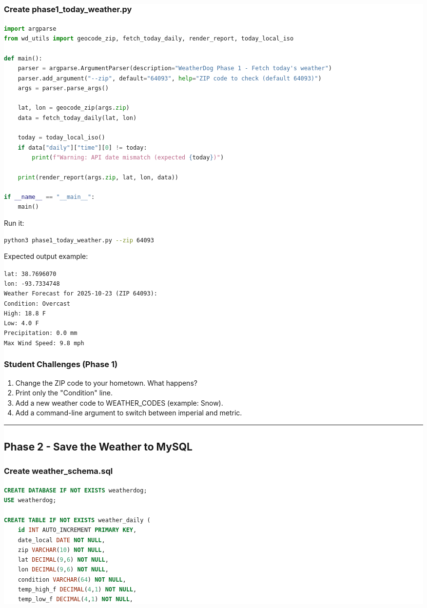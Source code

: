 ### Create phase1_today_weather.py

```python
import argparse
from wd_utils import geocode_zip, fetch_today_daily, render_report, today_local_iso

def main():
    parser = argparse.ArgumentParser(description="WeatherDog Phase 1 - Fetch today's weather")
    parser.add_argument("--zip", default="64093", help="ZIP code to check (default 64093)")
    args = parser.parse_args()

    lat, lon = geocode_zip(args.zip)
    data = fetch_today_daily(lat, lon)

    today = today_local_iso()
    if data["daily"]["time"][0] != today:
        print(f"Warning: API date mismatch (expected {today})")

    print(render_report(args.zip, lat, lon, data))

if __name__ == "__main__":
    main()
```

Run it:
```bash
python3 phase1_today_weather.py --zip 64093
```

Expected output example:
```
lat: 38.7696070
lon: -93.7334748
Weather Forecast for 2025-10-23 (ZIP 64093):
Condition: Overcast
High: 18.8 F
Low: 4.0 F
Precipitation: 0.0 mm
Max Wind Speed: 9.8 mph
```

### Student Challenges (Phase 1)
1) Change the ZIP code to your hometown. What happens?
2) Print only the "Condition" line.
3) Add a new weather code to WEATHER_CODES (example: Snow).
4) Add a command-line argument to switch between imperial and metric.

---

## Phase 2 - Save the Weather to MySQL

### Create weather_schema.sql
```sql
CREATE DATABASE IF NOT EXISTS weatherdog;
USE weatherdog;

CREATE TABLE IF NOT EXISTS weather_daily (
    id INT AUTO_INCREMENT PRIMARY KEY,
    date_local DATE NOT NULL,
    zip VARCHAR(10) NOT NULL,
    lat DECIMAL(9,6) NOT NULL,
    lon DECIMAL(9,6) NOT NULL,
    condition VARCHAR(64) NOT NULL,
    temp_high_f DECIMAL(4,1) NOT NULL,
    temp_low_f DECIMAL(4,1) NOT NULL,
```